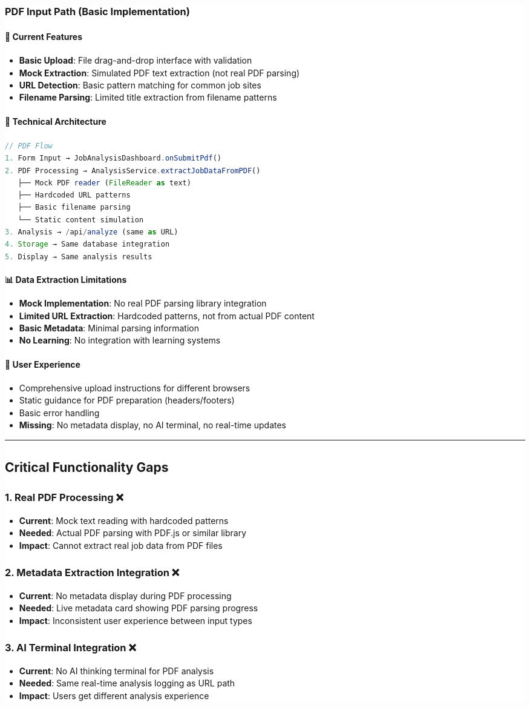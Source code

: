 
### PDF Input Path (Basic Implementation)

#### 🎯 **Current Features**
- **Basic Upload**: File drag-and-drop interface with validation
- **Mock Extraction**: Simulated PDF text extraction (not real PDF parsing)
- **URL Detection**: Basic pattern matching for common job sites
- **Filename Parsing**: Limited title extraction from filename patterns

#### 🔧 **Technical Architecture**
```typescript
// PDF Flow
1. Form Input → JobAnalysisDashboard.onSubmitPdf()
2. PDF Processing → AnalysisService.extractJobDataFromPDF()
   ├── Mock PDF reader (FileReader as text)
   ├── Hardcoded URL patterns
   ├── Basic filename parsing
   └── Static content simulation
3. Analysis → /api/analyze (same as URL)
4. Storage → Same database integration
5. Display → Same analysis results
```

#### 📊 **Data Extraction Limitations**
- **Mock Implementation**: No real PDF parsing library integration
- **Limited URL Extraction**: Hardcoded patterns, not from actual PDF content
- **Basic Metadata**: Minimal parsing information
- **No Learning**: No integration with learning systems

#### 🎨 **User Experience**
- Comprehensive upload instructions for different browsers
- Static guidance for PDF preparation (headers/footers)
- Basic error handling
- **Missing**: No metadata display, no AI terminal, no real-time updates

---

## Critical Functionality Gaps

### 1. **Real PDF Processing** ❌
- **Current**: Mock text reading with hardcoded patterns
- **Needed**: Actual PDF parsing with PDF.js or similar library
- **Impact**: Cannot extract real job data from PDF files

### 2. **Metadata Extraction Integration** ❌  
- **Current**: No metadata display during PDF processing
- **Needed**: Live metadata card showing PDF parsing progress
- **Impact**: Inconsistent user experience between input types

### 3. **AI Terminal Integration** ❌
- **Current**: No AI thinking terminal for PDF analysis
- **Needed**: Same real-time analysis logging as URL path
- **Impact**: Users get different analysis experience
